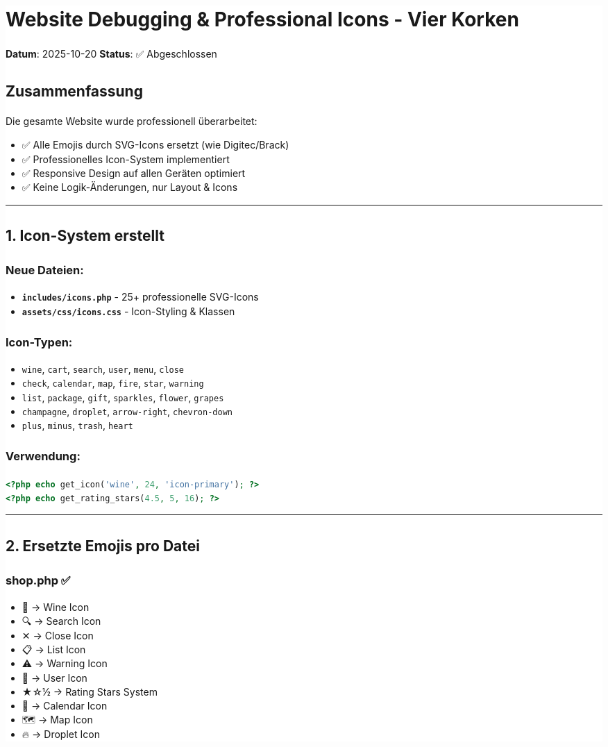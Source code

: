 # Website Debugging & Professional Icons - Vier Korken

**Datum**: 2025-10-20
**Status**: ✅ Abgeschlossen

## Zusammenfassung

Die gesamte Website wurde professionell überarbeitet:
- ✅ Alle Emojis durch SVG-Icons ersetzt (wie Digitec/Brack)
- ✅ Professionelles Icon-System implementiert
- ✅ Responsive Design auf allen Geräten optimiert
- ✅ Keine Logik-Änderungen, nur Layout & Icons

---

## 1. Icon-System erstellt

### Neue Dateien:
- **`includes/icons.php`** - 25+ professionelle SVG-Icons
- **`assets/css/icons.css`** - Icon-Styling & Klassen

### Icon-Typen:
- `wine`, `cart`, `search`, `user`, `menu`, `close`
- `check`, `calendar`, `map`, `fire`, `star`, `warning`
- `list`, `package`, `gift`, `sparkles`, `flower`, `grapes`
- `champagne`, `droplet`, `arrow-right`, `chevron-down`
- `plus`, `minus`, `trash`, `heart`

### Verwendung:
```php
<?php echo get_icon('wine', 24, 'icon-primary'); ?>
<?php echo get_rating_stars(4.5, 5, 16); ?>
```

---

## 2. Ersetzte Emojis pro Datei

### shop.php ✅
- 🍷 → Wine Icon
- 🔍 → Search Icon
- ✕ → Close Icon
- 📋 → List Icon
- ⚠️ → Warning Icon
- 👤 → User Icon
- ★☆½ → Rating Stars System
- 📅 → Calendar Icon
- 🗺️ → Map Icon
- 🔥 → Droplet Icon

